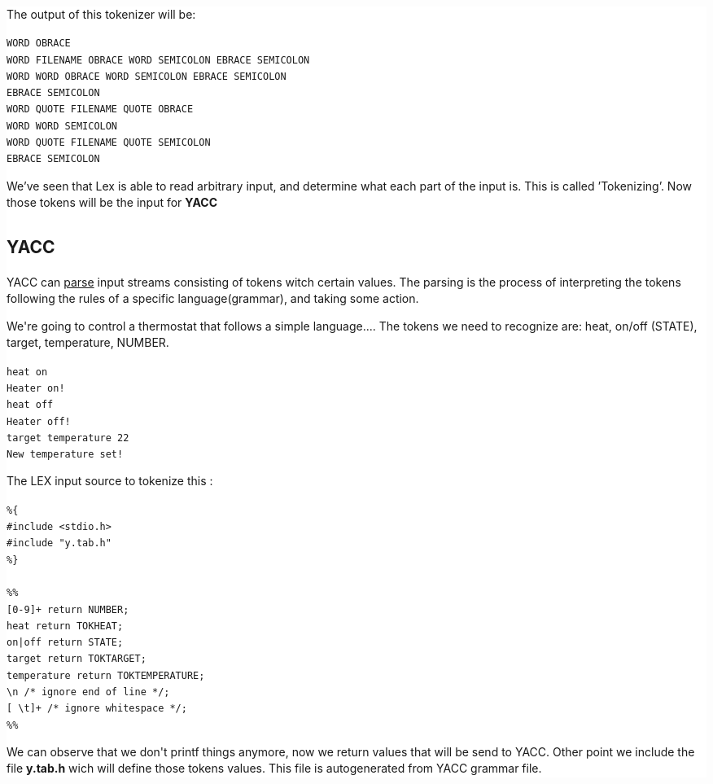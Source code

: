 The output of this tokenizer will be:

```
WORD OBRACE
WORD FILENAME OBRACE WORD SEMICOLON EBRACE SEMICOLON
WORD WORD OBRACE WORD SEMICOLON EBRACE SEMICOLON
EBRACE SEMICOLON
WORD QUOTE FILENAME QUOTE OBRACE
WORD WORD SEMICOLON
WORD QUOTE FILENAME QUOTE SEMICOLON
EBRACE SEMICOLON
```

We’ve seen that Lex is able to read arbitrary input, and determine what each part of the input is. This is called ’Tokenizing’.
Now those tokens will be the input for **YACC**

## YACC ##
YACC can [parse](http://en.wikipedia.org/wiki/Parsing) input streams consisting of tokens witch certain values. The parsing is the process of interpreting the tokens following the rules of a specific language(grammar), and taking some action.

We're going to control a thermostat that follows a simple language....
The tokens we need to recognize are: heat, on/off (STATE), target, temperature, NUMBER.

```
heat on
Heater on!
heat off
Heater off!
target temperature 22
New temperature set!
```

The LEX input source to tokenize this :


```
%{
#include <stdio.h>
#include "y.tab.h"
%}

%%
[0-9]+ return NUMBER;
heat return TOKHEAT;
on|off return STATE;
target return TOKTARGET;
temperature return TOKTEMPERATURE;
\n /* ignore end of line */;
[ \t]+ /* ignore whitespace */;
%%
```

We can observe that we don't printf things anymore, now we return values that will be send to YACC. Other point we include the file **y.tab.h** wich will define those tokens values. This file is autogenerated from YACC grammar file.
